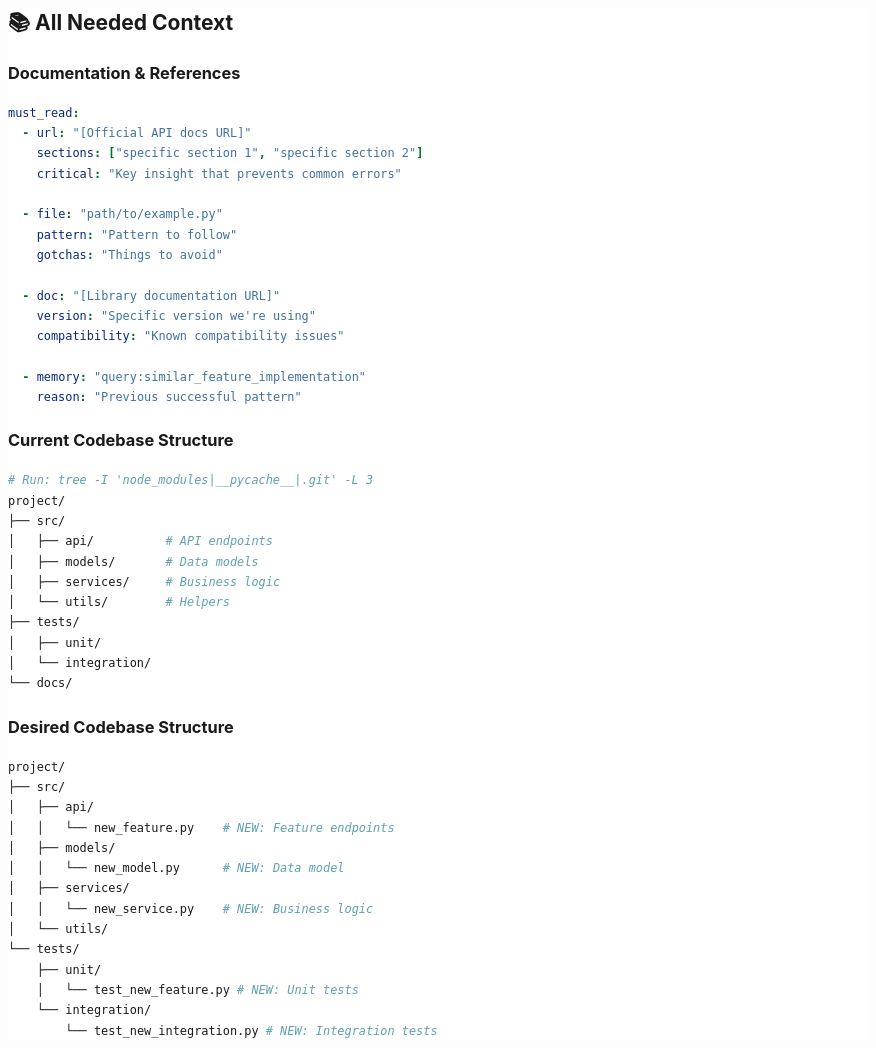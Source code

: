 ## 📚 All Needed Context

### Documentation & References
```yaml
must_read:
  - url: "[Official API docs URL]"
    sections: ["specific section 1", "specific section 2"]
    critical: "Key insight that prevents common errors"
    
  - file: "path/to/example.py"
    pattern: "Pattern to follow"
    gotchas: "Things to avoid"
    
  - doc: "[Library documentation URL]"
    version: "Specific version we're using"
    compatibility: "Known compatibility issues"
    
  - memory: "query:similar_feature_implementation"
    reason: "Previous successful pattern"
```

### Current Codebase Structure
```bash
# Run: tree -I 'node_modules|__pycache__|.git' -L 3
project/
├── src/
│   ├── api/          # API endpoints
│   ├── models/       # Data models
│   ├── services/     # Business logic
│   └── utils/        # Helpers
├── tests/
│   ├── unit/
│   └── integration/
└── docs/
```

### Desired Codebase Structure
```bash
project/
├── src/
│   ├── api/
│   │   └── new_feature.py    # NEW: Feature endpoints
│   ├── models/
│   │   └── new_model.py      # NEW: Data model
│   ├── services/
│   │   └── new_service.py    # NEW: Business logic
│   └── utils/
└── tests/
    ├── unit/
    │   └── test_new_feature.py # NEW: Unit tests
    └── integration/
        └── test_new_integration.py # NEW: Integration tests
```

